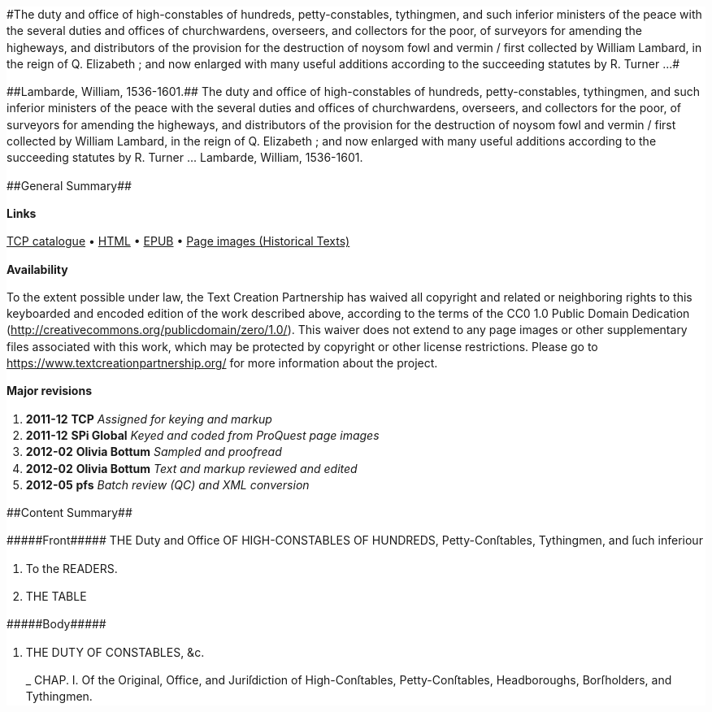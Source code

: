 #The duty and office of high-constables of hundreds, petty-constables, tythingmen, and such inferior ministers of the peace with the several duties and offices of churchwardens, overseers, and collectors for the poor, of surveyors for amending the higheways, and distributors of the provision for the destruction of noysom fowl and vermin / first collected by William Lambard, in the reign of Q. Elizabeth ; and now enlarged with many useful additions according to the succeeding statutes by R. Turner ...#

##Lambarde, William, 1536-1601.##
The duty and office of high-constables of hundreds, petty-constables, tythingmen, and such inferior ministers of the peace with the several duties and offices of churchwardens, overseers, and collectors for the poor, of surveyors for amending the higheways, and distributors of the provision for the destruction of noysom fowl and vermin / first collected by William Lambard, in the reign of Q. Elizabeth ; and now enlarged with many useful additions according to the succeeding statutes by R. Turner ...
Lambarde, William, 1536-1601.

##General Summary##

**Links**

[TCP catalogue](http://www.ota.ox.ac.uk/tcp/)  • 
[HTML](http://tei.it.ox.ac.uk/tcp/Texts-HTML/free/A48/A48475.html)  • 
[EPUB](http://tei.it.ox.ac.uk/tcp/Texts-EPUB/free/A48/A48475.epub) • 
[Page images (Historical Texts)](https://historicaltexts.jisc.ac.uk/eebo-19576793e)

**Availability**

To the extent possible under law, the Text Creation Partnership has waived all copyright and related or neighboring rights to this keyboarded and encoded edition of the work described above, according to the terms of the CC0 1.0 Public Domain Dedication (http://creativecommons.org/publicdomain/zero/1.0/). This waiver does not extend to any page images or other supplementary files associated with this work, which may be protected by copyright or other license restrictions. Please go to https://www.textcreationpartnership.org/ for more information about the project.

**Major revisions**

1. __2011-12__ __TCP__ *Assigned for keying and markup*
1. __2011-12__ __SPi Global__ *Keyed and coded from ProQuest page images*
1. __2012-02__ __Olivia Bottum__ *Sampled and proofread*
1. __2012-02__ __Olivia Bottum__ *Text and markup reviewed and edited*
1. __2012-05__ __pfs__ *Batch review (QC) and XML conversion*

##Content Summary##

#####Front#####
THE Duty and Office OF HIGH-CONSTABLES OF HUNDREDS, Petty-Conſtables, Tythingmen, and ſuch inferiour
1. To the READERS.

1. THE TABLE

#####Body#####

1. THE DUTY OF CONSTABLES, &c.

    _ CHAP. I. Of the Original, Office, and Juriſdiction of High-Conſtables, Petty-Conſtables, Headboroughs, Borſholders, and Tythingmen.
